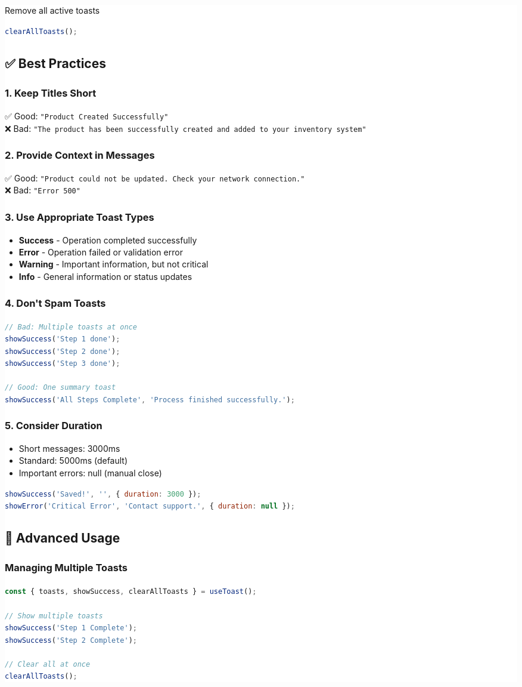 Remove all active toasts

```jsx
clearAllToasts();
```

## ✅ Best Practices

### 1. Keep Titles Short

✅ Good: `"Product Created Successfully"`  
❌ Bad: `"The product has been successfully created and added to your inventory system"`

### 2. Provide Context in Messages

✅ Good: `"Product could not be updated. Check your network connection."`  
❌ Bad: `"Error 500"`

### 3. Use Appropriate Toast Types

- **Success** - Operation completed successfully
- **Error** - Operation failed or validation error
- **Warning** - Important information, but not critical
- **Info** - General information or status updates

### 4. Don't Spam Toasts

```jsx
// Bad: Multiple toasts at once
showSuccess('Step 1 done');
showSuccess('Step 2 done');
showSuccess('Step 3 done');

// Good: One summary toast
showSuccess('All Steps Complete', 'Process finished successfully.');
```

### 5. Consider Duration

- Short messages: 3000ms
- Standard: 5000ms (default)
- Important errors: null (manual close)

```jsx
showSuccess('Saved!', '', { duration: 3000 });
showError('Critical Error', 'Contact support.', { duration: null });
```

## 🔧 Advanced Usage

### Managing Multiple Toasts

```jsx
const { toasts, showSuccess, clearAllToasts } = useToast();

// Show multiple toasts
showSuccess('Step 1 Complete');
showSuccess('Step 2 Complete');

// Clear all at once
clearAllToasts();
```
